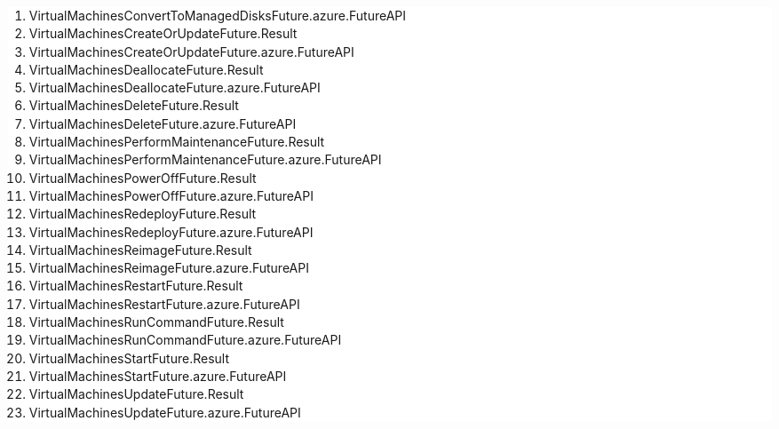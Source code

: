 1. VirtualMachinesConvertToManagedDisksFuture.azure.FutureAPI
1. VirtualMachinesCreateOrUpdateFuture.Result
1. VirtualMachinesCreateOrUpdateFuture.azure.FutureAPI
1. VirtualMachinesDeallocateFuture.Result
1. VirtualMachinesDeallocateFuture.azure.FutureAPI
1. VirtualMachinesDeleteFuture.Result
1. VirtualMachinesDeleteFuture.azure.FutureAPI
1. VirtualMachinesPerformMaintenanceFuture.Result
1. VirtualMachinesPerformMaintenanceFuture.azure.FutureAPI
1. VirtualMachinesPowerOffFuture.Result
1. VirtualMachinesPowerOffFuture.azure.FutureAPI
1. VirtualMachinesRedeployFuture.Result
1. VirtualMachinesRedeployFuture.azure.FutureAPI
1. VirtualMachinesReimageFuture.Result
1. VirtualMachinesReimageFuture.azure.FutureAPI
1. VirtualMachinesRestartFuture.Result
1. VirtualMachinesRestartFuture.azure.FutureAPI
1. VirtualMachinesRunCommandFuture.Result
1. VirtualMachinesRunCommandFuture.azure.FutureAPI
1. VirtualMachinesStartFuture.Result
1. VirtualMachinesStartFuture.azure.FutureAPI
1. VirtualMachinesUpdateFuture.Result
1. VirtualMachinesUpdateFuture.azure.FutureAPI
